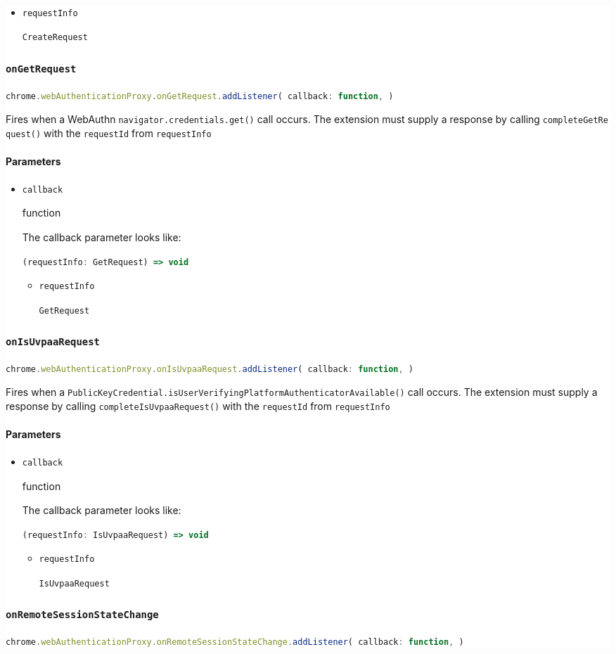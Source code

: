   + `requestInfo`

    `CreateRequest`

### `onGetRequest`

```js
chrome.webAuthenticationProxy.onGetRequest.addListener( callback: function, )
```

Fires when a WebAuthn `navigator.credentials.get()` call occurs. The extension must supply a response by calling `completeGetRequest()` with the `requestId` from `requestInfo`

#### Parameters

* `callback`

  function

  The callback parameter looks like:

  ```js
  (requestInfo: GetRequest) => void
  ```

  + `requestInfo`

    `GetRequest`

### `onIsUvpaaRequest`

```js
chrome.webAuthenticationProxy.onIsUvpaaRequest.addListener( callback: function, )
```

Fires when a `PublicKeyCredential.isUserVerifyingPlatformAuthenticatorAvailable()` call occurs. The extension must supply a response by calling `completeIsUvpaaRequest()` with the `requestId` from `requestInfo`

#### Parameters

* `callback`

  function

  The callback parameter looks like:

  ```js
  (requestInfo: IsUvpaaRequest) => void
  ```

  + `requestInfo`

    `IsUvpaaRequest`

### `onRemoteSessionStateChange`

```js
chrome.webAuthenticationProxy.onRemoteSessionStateChange.addListener( callback: function, )
```
